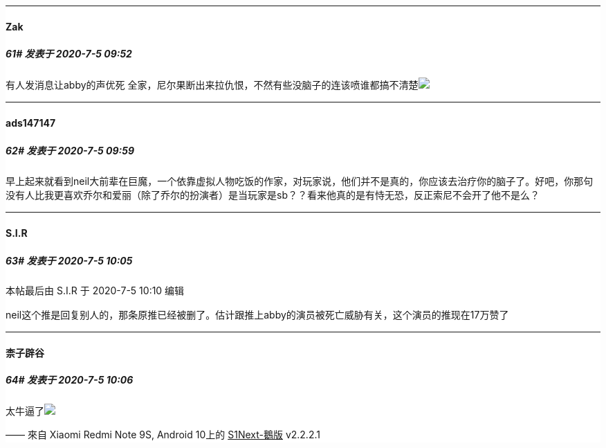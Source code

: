 





-----

####  Zak  
##### 61#       发表于 2020-7-5 09:52




有人发消息让abby的声优死 全家，尼尔果断出来拉仇恨，不然有些没脑子的连该喷谁都搞不清楚<img src="https://static.saraba1st.com/image/smiley/face2017/037.png" referrerpolicy="no-referrer">







-----

####  ads147147  
##### 62#       发表于 2020-7-5 09:59




早上起来就看到neil大前辈在巨魔，一个依靠虚拟人物吃饭的作家，对玩家说，他们并不是真的，你应该去治疗你的脑子了。好吧，你那句没有人比我更喜欢乔尔和爱丽（除了乔尔的扮演者）是当玩家是sb？？看来他真的是有恃无恐，反正索尼不会开了他不是么？







-----

####  S.I.R  
##### 63#       发表于 2020-7-5 10:05



 本帖最后由 S.I.R 于 2020-7-5 10:10 编辑 

neil这个推是回复别人的，那条原推已经被删了。估计跟推上abby的演员被死亡威胁有关，这个演员的推现在17万赞了







-----

####  柰子辟谷  
##### 64#       发表于 2020-7-5 10:06




太牛逼了<img src="https://static.saraba1st.com/image/smiley/face2017/049.png" referrerpolicy="no-referrer">

—— 來自 Xiaomi Redmi Note 9S, Android 10上的 [S1Next-鵝版](https://github.com/ykrank/S1-Next/releases) v2.2.2.1
